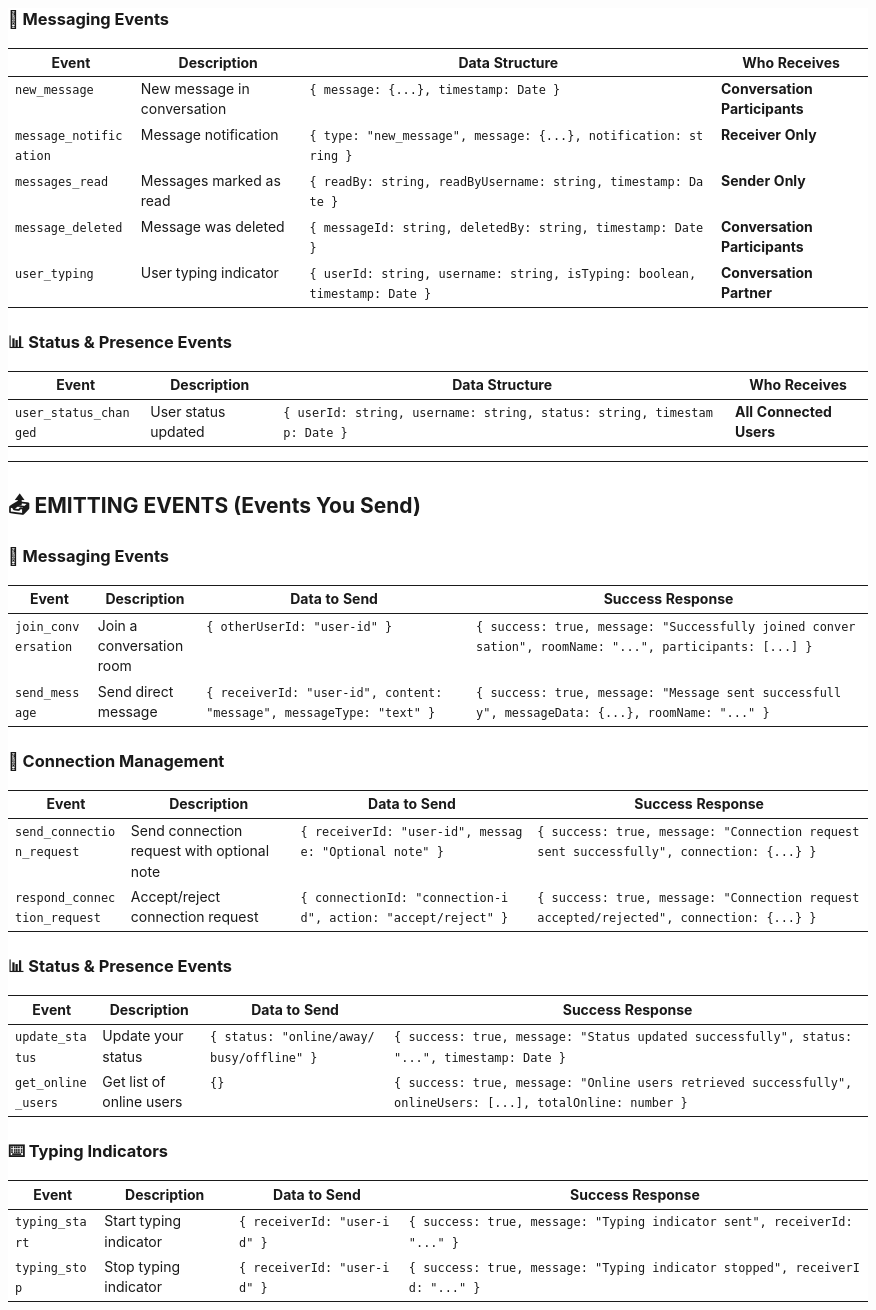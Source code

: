 ### **💬 Messaging Events**
| Event | Description | Data Structure | Who Receives |
|-------|-------------|----------------|--------------|
| `new_message` | New message in conversation | `{ message: {...}, timestamp: Date }` | **Conversation Participants** |
| `message_notification` | Message notification | `{ type: "new_message", message: {...}, notification: string }` | **Receiver Only** |
| `messages_read` | Messages marked as read | `{ readBy: string, readByUsername: string, timestamp: Date }` | **Sender Only** |
| `message_deleted` | Message was deleted | `{ messageId: string, deletedBy: string, timestamp: Date }` | **Conversation Participants** |
| `user_typing` | User typing indicator | `{ userId: string, username: string, isTyping: boolean, timestamp: Date }` | **Conversation Partner** |

### **📊 Status & Presence Events**
| Event | Description | Data Structure | Who Receives |
|-------|-------------|----------------|--------------|
| `user_status_changed` | User status updated | `{ userId: string, username: string, status: string, timestamp: Date }` | **All Connected Users** |

---

## 📤 **EMITTING EVENTS** (Events You Send)

### **💬 Messaging Events**
| Event | Description | Data to Send | Success Response |
|-------|-------------|--------------|------------------|
| `join_conversation` | Join a conversation room | `{ otherUserId: "user-id" }` | `{ success: true, message: "Successfully joined conversation", roomName: "...", participants: [...] }` |
| `send_message` | Send direct message | `{ receiverId: "user-id", content: "message", messageType: "text" }` | `{ success: true, message: "Message sent successfully", messageData: {...}, roomName: "..." }` |

### **🤝 Connection Management**
| Event | Description | Data to Send | Success Response |
|-------|-------------|--------------|------------------|
| `send_connection_request` | Send connection request with optional note | `{ receiverId: "user-id", message: "Optional note" }` | `{ success: true, message: "Connection request sent successfully", connection: {...} }` |
| `respond_connection_request` | Accept/reject connection request | `{ connectionId: "connection-id", action: "accept/reject" }` | `{ success: true, message: "Connection request accepted/rejected", connection: {...} }` |

### **📊 Status & Presence Events**
| Event | Description | Data to Send | Success Response |
|-------|-------------|--------------|------------------|
| `update_status` | Update your status | `{ status: "online/away/busy/offline" }` | `{ success: true, message: "Status updated successfully", status: "...", timestamp: Date }` |
| `get_online_users` | Get list of online users | `{}` | `{ success: true, message: "Online users retrieved successfully", onlineUsers: [...], totalOnline: number }` |

### **⌨️ Typing Indicators**
| Event | Description | Data to Send | Success Response |
|-------|-------------|--------------|------------------|
| `typing_start` | Start typing indicator | `{ receiverId: "user-id" }` | `{ success: true, message: "Typing indicator sent", receiverId: "..." }` |
| `typing_stop` | Stop typing indicator | `{ receiverId: "user-id" }` | `{ success: true, message: "Typing indicator stopped", receiverId: "..." }` |
